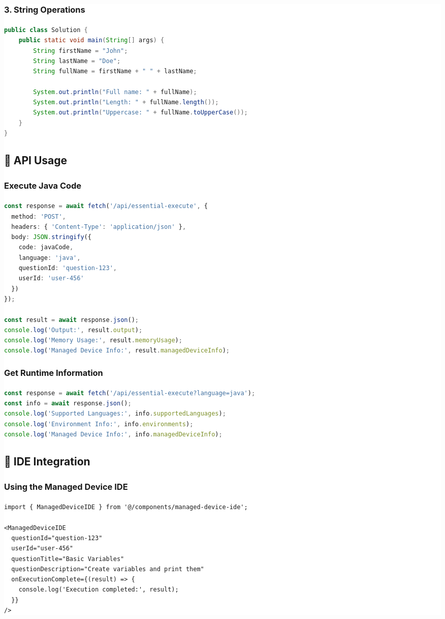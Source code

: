 ### **3. String Operations**
```java
public class Solution {
    public static void main(String[] args) {
        String firstName = "John";
        String lastName = "Doe";
        String fullName = firstName + " " + lastName;
        
        System.out.println("Full name: " + fullName);
        System.out.println("Length: " + fullName.length());
        System.out.println("Uppercase: " + fullName.toUpperCase());
    }
}
```

## 🔧 **API Usage**

### **Execute Java Code**
```typescript
const response = await fetch('/api/essential-execute', {
  method: 'POST',
  headers: { 'Content-Type': 'application/json' },
  body: JSON.stringify({
    code: javaCode,
    language: 'java',
    questionId: 'question-123',
    userId: 'user-456'
  })
});

const result = await response.json();
console.log('Output:', result.output);
console.log('Memory Usage:', result.memoryUsage);
console.log('Managed Device Info:', result.managedDeviceInfo);
```

### **Get Runtime Information**
```typescript
const response = await fetch('/api/essential-execute?language=java');
const info = await response.json();
console.log('Supported Languages:', info.supportedLanguages);
console.log('Environment Info:', info.environments);
console.log('Managed Device Info:', info.managedDeviceInfo);
```

## 🎨 **IDE Integration**

### **Using the Managed Device IDE**
```tsx
import { ManagedDeviceIDE } from '@/components/managed-device-ide';

<ManagedDeviceIDE
  questionId="question-123"
  userId="user-456"
  questionTitle="Basic Variables"
  questionDescription="Create variables and print them"
  onExecutionComplete={(result) => {
    console.log('Execution completed:', result);
  }}
/>
```

